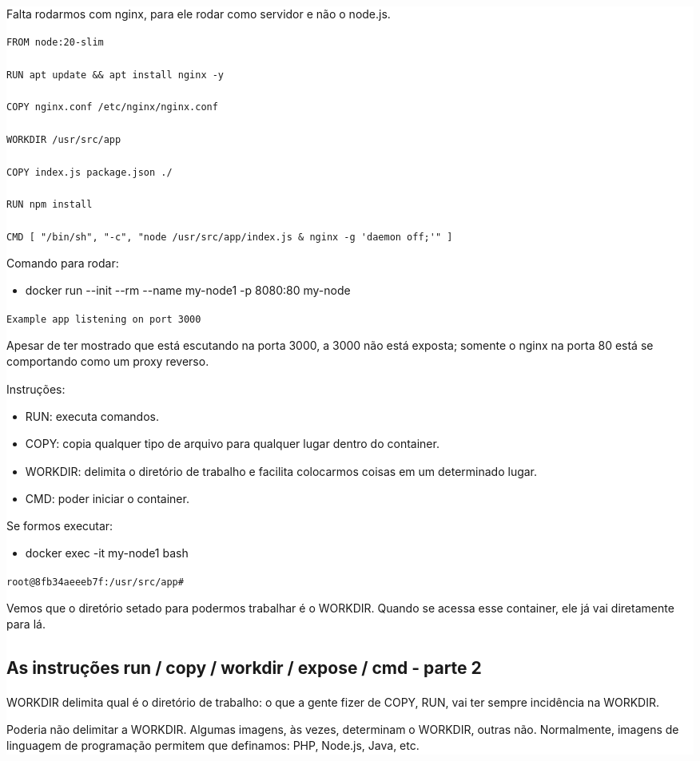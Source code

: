 Falta rodarmos com nginx, para ele rodar como servidor e não o node.js.

```
FROM node:20-slim

RUN apt update && apt install nginx -y

COPY nginx.conf /etc/nginx/nginx.conf

WORKDIR /usr/src/app

COPY index.js package.json ./

RUN npm install

CMD [ "/bin/sh", "-c", "node /usr/src/app/index.js & nginx -g 'daemon off;'" ]
```

Comando para rodar:

- docker run --init --rm --name my-node1 -p 8080:80 my-node

```
Example app listening on port 3000
```

Apesar de ter mostrado que está escutando na porta 3000, a 3000 não está exposta; somente o nginx na porta 80 está se comportando como um proxy reverso.

Instruções:

- RUN: executa comandos.

- COPY: copia qualquer tipo de arquivo para qualquer lugar dentro do container.

- WORKDIR: delimita o diretório de trabalho e facilita colocarmos coisas em um determinado lugar.

- CMD: poder iniciar o container.

Se formos executar: 

- docker exec -it my-node1 bash

```
root@8fb34aeeeb7f:/usr/src/app#
```

Vemos que o diretório setado para podermos trabalhar é o WORKDIR. Quando se acessa esse container, ele já vai diretamente para lá.

## As instruções run / copy / workdir / expose / cmd - parte 2

WORKDIR delimita qual é o diretório de trabalho: o que a gente fizer de COPY, RUN, vai ter sempre incidência na WORKDIR.

Poderia não delimitar a WORKDIR. Algumas imagens, às vezes, determinam o WORKDIR, outras não. Normalmente, imagens de linguagem de programação permitem que definamos: PHP, Node.js, Java, etc.
